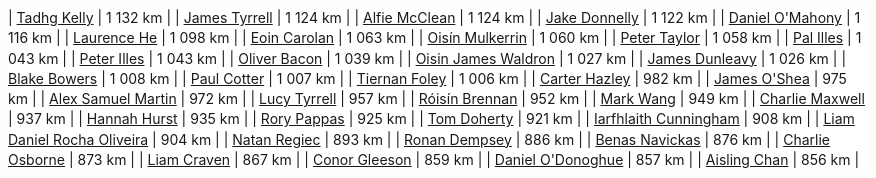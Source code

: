 | [Tadhg Kelly](https://www.worldcubeassociation.org/persons/2022KELL21) | 1 132 km |
| [James Tyrrell](https://www.worldcubeassociation.org/persons/2019TYRR01) | 1 124 km |
| [Alfie McClean](https://www.worldcubeassociation.org/persons/2022MCCL06) | 1 124 km |
| [Jake Donnelly](https://www.worldcubeassociation.org/persons/2015DONN01) | 1 122 km |
| [Daniel O'Mahony](https://www.worldcubeassociation.org/persons/2009OMAH01) | 1 116 km |
| [Laurence He](https://www.worldcubeassociation.org/persons/2017HELO01) | 1 098 km |
| [Eoin Carolan](https://www.worldcubeassociation.org/persons/2016CARO03) | 1 063 km |
| [Oisín Mulkerrin](https://www.worldcubeassociation.org/persons/2023MULK01) | 1 060 km |
| [Peter Taylor](https://www.worldcubeassociation.org/persons/2024TAYL02) | 1 058 km |
| [Pal Illes](https://www.worldcubeassociation.org/persons/2022ILLE01) | 1 043 km |
| [Peter Illes](https://www.worldcubeassociation.org/persons/2022ILLE02) | 1 043 km |
| [Oliver Bacon](https://www.worldcubeassociation.org/persons/2019BACO02) | 1 039 km |
| [Oisin James Waldron](https://www.worldcubeassociation.org/persons/2023WALD04) | 1 027 km |
| [James Dunleavy](https://www.worldcubeassociation.org/persons/2022DUNL02) | 1 026 km |
| [Blake Bowers](https://www.worldcubeassociation.org/persons/2010BOWE01) | 1 008 km |
| [Paul Cotter](https://www.worldcubeassociation.org/persons/2022COTT06) | 1 007 km |
| [Tiernan Foley](https://www.worldcubeassociation.org/persons/2018FOLE03) | 1 006 km |
| [Carter Hazley](https://www.worldcubeassociation.org/persons/2022HAZL01) | 982 km |
| [James O'Shea](https://www.worldcubeassociation.org/persons/2022OSHE01) | 975 km |
| [Alex Samuel Martin](https://www.worldcubeassociation.org/persons/2023MARA10) | 972 km |
| [Lucy Tyrrell](https://www.worldcubeassociation.org/persons/2018TYRR01) | 957 km |
| [Róisín Brennan](https://www.worldcubeassociation.org/persons/2023BREN08) | 952 km |
| [Mark Wang](https://www.worldcubeassociation.org/persons/2022WANG31) | 949 km |
| [Charlie Maxwell](https://www.worldcubeassociation.org/persons/2022MAXW02) | 937 km |
| [Hannah Hurst](https://www.worldcubeassociation.org/persons/2024HURS02) | 935 km |
| [Rory Pappas](https://www.worldcubeassociation.org/persons/2024PAPP01) | 925 km |
| [Tom Doherty](https://www.worldcubeassociation.org/persons/2017DOHE01) | 921 km |
| [Iarfhlaith Cunningham](https://www.worldcubeassociation.org/persons/2023CUNN03) | 908 km |
| [Liam Daniel Rocha Oliveira](https://www.worldcubeassociation.org/persons/2022OLIV10) | 904 km |
| [Natan Regiec](https://www.worldcubeassociation.org/persons/2022REGI03) | 893 km |
| [Ronan Dempsey](https://www.worldcubeassociation.org/persons/2017DEMP01) | 886 km |
| [Benas Navickas](https://www.worldcubeassociation.org/persons/2022NAVI03) | 876 km |
| [Charlie Osborne](https://www.worldcubeassociation.org/persons/2022OSBO02) | 873 km |
| [Liam Craven](https://www.worldcubeassociation.org/persons/2017CRAV01) | 867 km |
| [Conor Gleeson](https://www.worldcubeassociation.org/persons/2022GLEE01) | 859 km |
| [Daniel O'Donoghue](https://www.worldcubeassociation.org/persons/2022ODON01) | 857 km |
| [Aisling Chan](https://www.worldcubeassociation.org/persons/2014CHAN05) | 856 km |